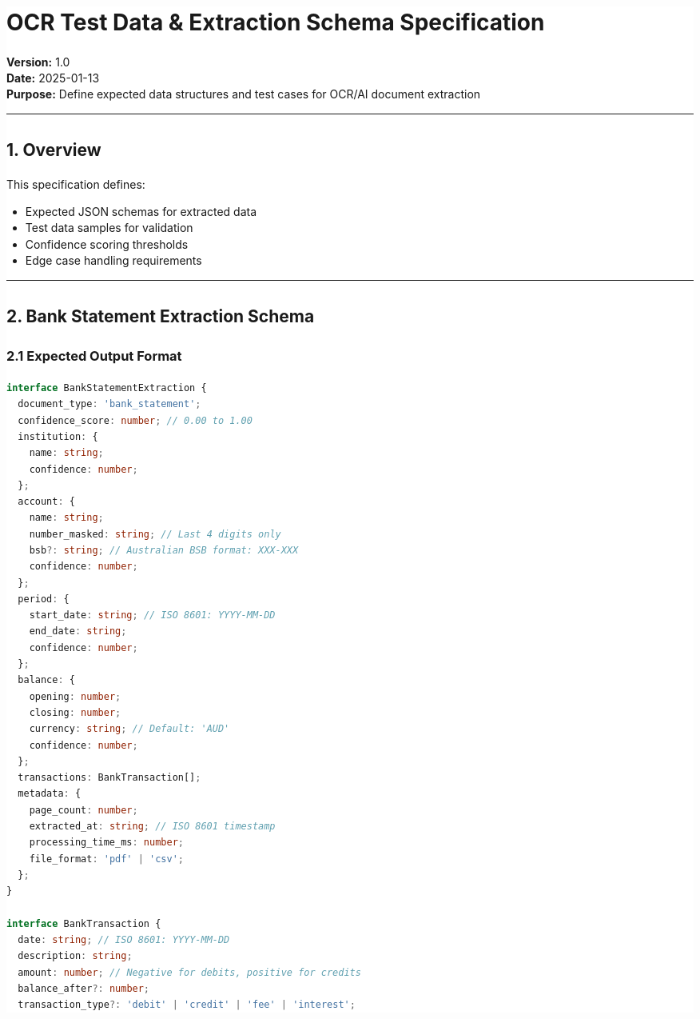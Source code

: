 # OCR Test Data & Extraction Schema Specification

**Version:** 1.0  
**Date:** 2025-01-13  
**Purpose:** Define expected data structures and test cases for OCR/AI document extraction

---

## 1. Overview

This specification defines:

- Expected JSON schemas for extracted data
- Test data samples for validation
- Confidence scoring thresholds
- Edge case handling requirements

---

## 2. Bank Statement Extraction Schema

### 2.1 Expected Output Format

```typescript
interface BankStatementExtraction {
  document_type: 'bank_statement';
  confidence_score: number; // 0.00 to 1.00
  institution: {
    name: string;
    confidence: number;
  };
  account: {
    name: string;
    number_masked: string; // Last 4 digits only
    bsb?: string; // Australian BSB format: XXX-XXX
    confidence: number;
  };
  period: {
    start_date: string; // ISO 8601: YYYY-MM-DD
    end_date: string;
    confidence: number;
  };
  balance: {
    opening: number;
    closing: number;
    currency: string; // Default: 'AUD'
    confidence: number;
  };
  transactions: BankTransaction[];
  metadata: {
    page_count: number;
    extracted_at: string; // ISO 8601 timestamp
    processing_time_ms: number;
    file_format: 'pdf' | 'csv';
  };
}

interface BankTransaction {
  date: string; // ISO 8601: YYYY-MM-DD
  description: string;
  amount: number; // Negative for debits, positive for credits
  balance_after?: number;
  transaction_type?: 'debit' | 'credit' | 'fee' | 'interest';
```